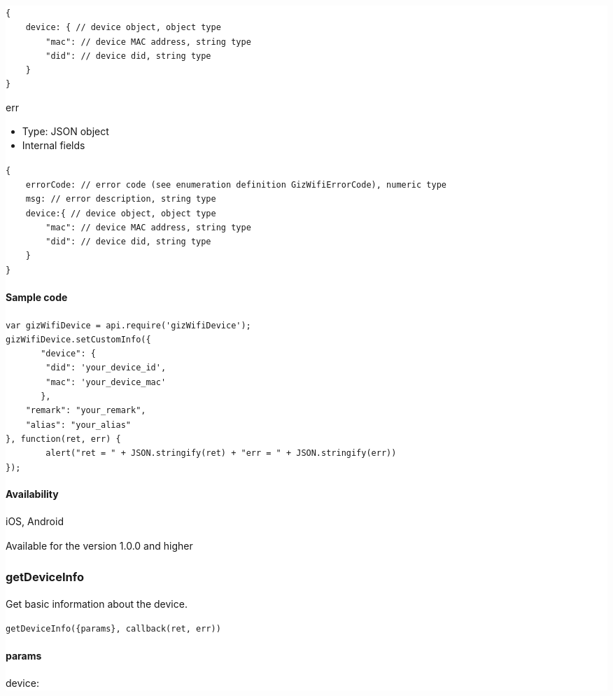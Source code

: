 ```
{
    device: { // device object, object type
        "mac": // device MAC address, string type
        "did": // device did, string type
    }
}
```

err

* Type: JSON object
* Internal fields

```
{
    errorCode: // error code (see enumeration definition GizWifiErrorCode), numeric type
    msg: // error description, string type
    device:{ // device object, object type
        "mac": // device MAC address, string type
        "did": // device did, string type
    }
}
```

#### Sample code

```
var gizWifiDevice = api.require('gizWifiDevice');
gizWifiDevice.setCustomInfo({
       "device": {
        "did": 'your_device_id',
        "mac": 'your_device_mac'
       },
    "remark": "your_remark",
    "alias": "your_alias"
}, function(ret, err) {
        alert("ret = " + JSON.stringify(ret) + "err = " + JSON.stringify(err))
});
```

#### Availability
iOS, Android

Available for the version 1.0.0 and higher

### getDeviceInfo

Get basic information about the device.

```
getDeviceInfo({params}, callback(ret, err))
```

#### params
device:
